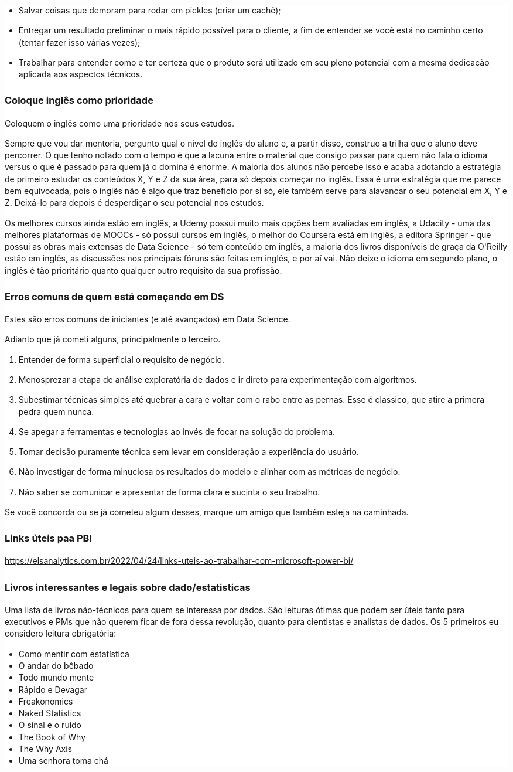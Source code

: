 - Salvar coisas que demoram para rodar em pickles (criar um cachê);

- Entregar um resultado preliminar o mais rápido possível para o cliente, a fim de entender se você está no caminho certo (tentar fazer isso várias vezes);

- Trabalhar para entender como e ter certeza que o produto será utilizado em seu pleno potencial com a mesma dedicação aplicada aos aspectos técnicos.

### Coloque inglês como prioridade

Coloquem o inglês como uma prioridade nos seus estudos.

Sempre que vou dar mentoria, pergunto qual o nível do inglês do aluno e, a partir disso, construo a trilha que o aluno deve percorrer. O que tenho notado com o tempo é que a lacuna entre o material que consigo passar para quem não fala o idioma versus o que é passado para quem já o domina é enorme. A maioria dos alunos não percebe isso e acaba adotando a estratégia de primeiro estudar os conteúdos X, Y e Z da sua área, para só depois começar no inglês. Essa é uma estratégia que me parece bem equivocada, pois o inglês não é algo que traz benefício por si só, ele também serve para alavancar o seu potencial em X, Y e Z. Deixá-lo para depois é desperdiçar o seu potencial nos estudos.

Os melhores cursos ainda estão em inglês, a Udemy possui muito mais opções bem avaliadas em inglês, a Udacity - uma das melhores plataformas de MOOCs - só possui cursos em inglês, o melhor do Coursera está em inglês, a editora Springer - que possui as obras mais extensas de Data Science - só tem conteúdo em inglês, a maioria dos livros disponíveis de graça da O'Reilly estão em inglês, as discussões nos principais fóruns são feitas em inglês, e por aí vai. Não deixe o idioma em segundo plano, o inglês é tão prioritário quanto qualquer outro requisito da sua profissão.

### Erros comuns de quem está começando em DS

Estes são erros comuns de iniciantes (e até avançados) em Data Science.

Adianto que já cometi alguns, principalmente o terceiro.

1. Entender de forma superficial o requisito de negócio.

2. Menosprezar a etapa de análise exploratória de dados e ir direto para experimentação com algoritmos.

3. Subestimar técnicas simples até quebrar a cara e voltar com o rabo entre as pernas. Esse é classico, que atire a primera pedra quem nunca.

4. Se apegar a ferramentas e tecnologias ao invés de focar na solução do problema.

5. Tomar decisão puramente técnica sem levar em consideração a experiência do usuário.

6. Não investigar de forma minuciosa os resultados do modelo e alinhar com as métricas de negócio.

7. Não saber se comunicar e apresentar de forma clara e sucinta o seu trabalho.

Se você concorda ou se já cometeu algum desses, marque um amigo que também esteja na caminhada.

### Links úteis paa PBI

https://elsanalytics.com.br/2022/04/24/links-uteis-ao-trabalhar-com-microsoft-power-bi/

### Livros interessantes e legais sobre dado/estatisticas

Uma lista de livros não-técnicos para quem se interessa por dados. São leituras ótimas que podem ser úteis tanto para executivos e PMs que não querem ficar de fora dessa revolução, quanto para cientistas e analistas de dados. Os 5 primeiros eu considero leitura obrigatória:
- Como mentir com estatística
- O andar do bêbado
- Todo mundo mente
- Rápido e Devagar
- Freakonomics
- Naked Statistics
- O sinal e o ruído
- The Book of Why
- The Why Axis
- Uma senhora toma chá